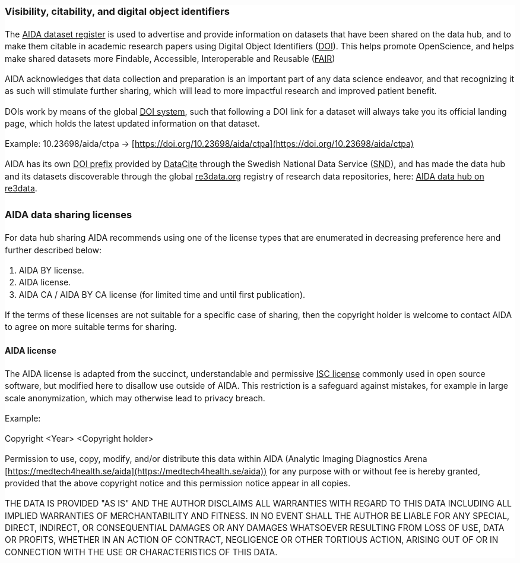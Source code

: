 ### Visibility, citability, and digital object identifiers

The [AIDA dataset register](https://datasets.aida.medtech4health.se/) is used to advertise and provide information on datasets that have been shared on the data hub, and to make them citable in academic research papers using Digital Object Identifiers ([DOI](https://www.doi.org/)). This helps promote OpenScience, and helps make shared datasets more Findable, Accessible, Interoperable and Reusable ([FAIR](https://www.go-fair.org/))

AIDA acknowledges that data collection and preparation is an important part of any data science endeavor, and that recognizing it as such will stimulate further sharing, which will lead to more impactful research and improved patient benefit.

DOIs work by means of the global [DOI system](https://doi.org/), such that following a DOI link for a dataset will always take you its official landing page, which holds the latest updated information on that dataset.

Example: 10.23698/aida/ctpa → [https://doi.org/10.23698/aida/ctpa](https://doi.org/10.23698/aida/ctpa)

AIDA has its own [DOI prefix](https://search.datacite.org/works?query%3Dsnd.aida) provided by [DataCite](https://datacite.org) through the Swedish National Data Service ([SND](https://snd.gu.se/en)), and has made the data hub and its datasets discoverable through the global [re3data.org](https://www.re3data.org) registry of research data repositories, here: [AIDA data hub on re3data](https://www.re3data.org/repository/r3d100013031).

### AIDA data sharing licenses

For data hub sharing AIDA recommends using one of the license types that are enumerated in decreasing preference here and further described below:

1.  AIDA BY license.
2.  AIDA license.
3.  AIDA CA / AIDA BY CA license (for limited time and until first publication).

If the terms of these licenses are not suitable for a specific case of sharing, then the copyright holder is welcome to contact AIDA to agree on more suitable terms for sharing.

#### AIDA license

The AIDA license is adapted from the succinct, understandable and permissive [ISC license](https://opensource.org/licenses/ISC) commonly used in open source software, but modified here to disallow use outside of AIDA. This restriction is a safeguard against mistakes, for example in large scale anonymization, which may otherwise lead to privacy breach.

Example:

Copyright \<Year> \<Copyright holder>

Permission to use, copy, modify, and/or distribute this data within AIDA (Analytic Imaging Diagnostics Arena [https://medtech4health.se/aida](https://medtech4health.se/aida)) for any purpose with or without fee is hereby granted, provided that the above copyright notice and this permission notice appear in all copies.

THE DATA IS PROVIDED "AS IS" AND THE AUTHOR DISCLAIMS ALL WARRANTIES WITH REGARD TO THIS DATA INCLUDING ALL IMPLIED WARRANTIES OF MERCHANTABILITY AND FITNESS. IN NO EVENT SHALL THE AUTHOR BE LIABLE FOR ANY SPECIAL, DIRECT, INDIRECT, OR CONSEQUENTIAL DAMAGES OR ANY DAMAGES WHATSOEVER RESULTING FROM LOSS OF USE, DATA OR PROFITS, WHETHER IN AN ACTION OF CONTRACT, NEGLIGENCE OR OTHER TORTIOUS ACTION, ARISING OUT OF OR IN CONNECTION WITH THE USE OR CHARACTERISTICS OF THIS DATA.
